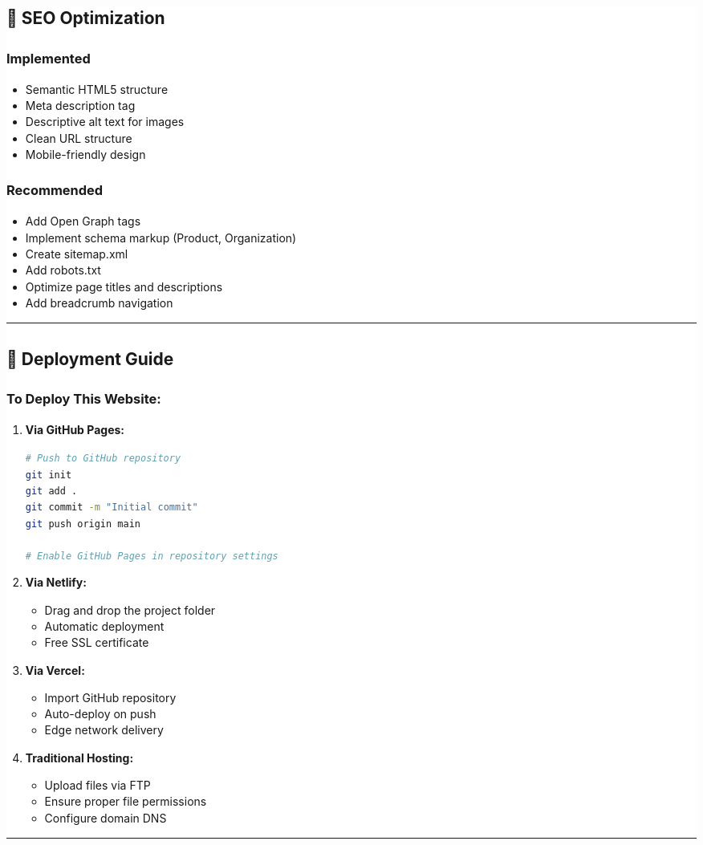 
## 📝 SEO Optimization

### Implemented
- Semantic HTML5 structure
- Meta description tag
- Descriptive alt text for images
- Clean URL structure
- Mobile-friendly design

### Recommended
- Add Open Graph tags
- Implement schema markup (Product, Organization)
- Create sitemap.xml
- Add robots.txt
- Optimize page titles and descriptions
- Add breadcrumb navigation

---

## 🚀 Deployment Guide

### To Deploy This Website:

1. **Via GitHub Pages:**
   ```bash
   # Push to GitHub repository
   git init
   git add .
   git commit -m "Initial commit"
   git push origin main
   
   # Enable GitHub Pages in repository settings
   ```

2. **Via Netlify:**
   - Drag and drop the project folder
   - Automatic deployment
   - Free SSL certificate

3. **Via Vercel:**
   - Import GitHub repository
   - Auto-deploy on push
   - Edge network delivery

4. **Traditional Hosting:**
   - Upload files via FTP
   - Ensure proper file permissions
   - Configure domain DNS

---
